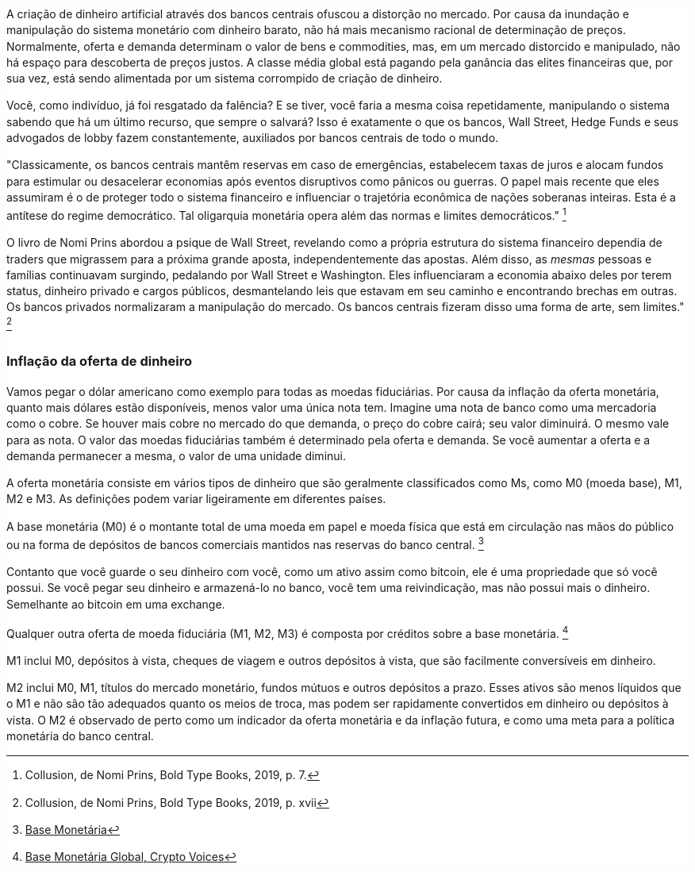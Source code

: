 A criação de dinheiro artificial através dos bancos centrais ofuscou a distorção no mercado. Por causa da inundação e manipulação do sistema monetário com dinheiro barato, não há mais mecanismo racional de determinação de preços. Normalmente, oferta e demanda determinam o valor de bens e commodities, mas, em um mercado distorcido e manipulado, não há espaço para descoberta de preços justos. A classe média global está pagando pela ganância das elites financeiras que, por sua vez, está sendo alimentada por um sistema corrompido de criação de dinheiro.

Você, como indivíduo, já foi resgatado da falência? E se tiver, você faria a mesma coisa repetidamente, manipulando o sistema sabendo que há um último recurso, que sempre o salvará? Isso é exatamente o que os bancos, Wall Street, Hedge Funds e seus advogados de lobby fazem constantemente, auxiliados por bancos centrais de todo o mundo.

"Classicamente, os bancos centrais mantêm reservas em caso de emergências, estabelecem taxas de juros e alocam fundos para estimular ou desacelerar economias após eventos disruptivos como pânicos ou guerras. O papel mais recente que eles assumiram é o de proteger todo o sistema financeiro e influenciar o trajetória econômica de nações soberanas inteiras. Esta é a antítese do regime democrático. Tal oligarquia monetária opera além das normas e limites democráticos." [^7]

O livro de Nomi Prins abordou a psique de Wall Street, revelando como a própria estrutura do sistema financeiro dependia de traders que migrassem para a próxima grande aposta, independentemente das apostas. Além disso, as _mesmas_ pessoas e famílias continuavam surgindo, pedalando por Wall Street e Washington. Eles influenciaram a economia abaixo deles por terem status, dinheiro privado e cargos públicos, desmantelando leis que estavam em seu caminho e encontrando brechas em outras. Os bancos privados normalizaram a manipulação do mercado. Os bancos centrais fizeram disso uma forma de arte, sem limites." [^8]

### Inflação da oferta de dinheiro

Vamos pegar o dólar americano como exemplo para todas as moedas fiduciárias. Por causa da inflação da oferta monetária, quanto mais dólares estão disponíveis, menos valor uma única nota tem. Imagine uma nota de banco como uma mercadoria como o cobre. Se houver mais cobre no mercado do que demanda, o preço do cobre cairá; seu valor diminuirá. O mesmo vale para as nota. O valor das moedas fiduciárias também é determinado pela oferta e demanda. Se você aumentar a oferta e a demanda permanecer a mesma, o valor de uma unidade diminui.

A oferta monetária consiste em vários tipos de dinheiro que são geralmente classificados como Ms, como M0 (moeda base), M1, M2 e M3. As definições podem variar ligeiramente em diferentes países.

A base monetária (M0) é o montante total de uma moeda em papel e moeda física que está em circulação nas mãos do público ou na forma de depósitos de bancos comerciais mantidos nas reservas do banco central. [^9]

Contanto que você guarde o seu dinheiro com você, como um ativo assim como bitcoin, ele é uma propriedade que só você possui. Se você pegar seu dinheiro e armazená-lo no banco, você tem uma reivindicação, mas não possui mais o dinheiro. Semelhante ao bitcoin em uma exchange.

Qualquer outra oferta de moeda fiduciária (M1, M2, M3) é composta por créditos sobre a base monetária. [^10]

M1 inclui M0, depósitos à vista, cheques de viagem e outros depósitos à vista, que são facilmente conversíveis em dinheiro.

M2 inclui M0, M1, títulos do mercado monetário, fundos mútuos e outros depósitos a prazo. Esses ativos são menos líquidos que o M1 e não são tão adequados quanto os meios de troca, mas podem ser rapidamente convertidos em dinheiro ou depósitos à vista. O M2 é observado de perto como um indicador da oferta monetária e da inflação futura, e como uma meta para a política monetária do banco central.


[^1]: [Ilustração NetGuardians recuperada em abril de 2017](https://www.netguardians.ch/ngfintechblog/2016/11/17/blockchain-explained-part-1)
[^2]: Anita Posch, créditos: Universidade de Nicósia, MOOC em moeda digital, “Uma breve história do dinheiro” com imagem: Lotus Head, CC BY-SA 3.0, wikimedia.org
[^3]: Imagem: "Stone Money of Uap, Western Caroline Islands." - Dr. Caroline Furness Jayne tirou esta fotografia durante uma estadia de 1903 em Yap, domínio público, via Wikimedia Commons
[^4]: [Wikipedia Rai stone](https://en.wikipedia.org/wiki/Rai_stones)
[^5]: Universidade de Nicósia, Introdução às Moedas Digitais, Sessão 1, p. 15
[^6]: [Relação dívida/PIB, JS Blokland](https://twitter.com/jsblokland/status/1362138620665221122?s=20)
[^7]: Collusion, de Nomi Prins, Bold Type Books, 2019, p. 7.
[^8]: Collusion, de Nomi Prins, Bold Type Books, 2019, p. xvii
[^9]: [Base Monetária](https://www.investopedia.com/terms/m/monetarybase.asp)
[^10]: [Base Monetária Global, Crypto Voices](https://cryptovoices.com/basemoney)
[^11]: [FRED, M2 Money Stock](https://fred.stlouisfed.org/graph/?graph_id=248494)
[^12]: [Lyn Alden, esquema Ponzi](https://www.lynalden.com/bitcoin-ponzi-scheme/)
[^13]: [Lyn Alden](https://twitter.com/LynAldenContact/status/1362912907659522049?s=20)
[^14]: [Índice de preços ao consumidor dos EUA](https://fred.stlouisfed.org/series/CPIAUCSL)
[^15]: Collusion, de Nomi Prins, Bold Type Books, 2019, p. 253.
[^16]: Collusion, de Nomi Prins, Bold Type Books, 2019, p. 249.
[^17]: [Lyn Alden, The Structure of the Global Monetary System](https://www.lynalden.com/fraying-petrodollar-system/)
[^18]: [Lyn Alden, Petrodollar System (1974-presente)](https://www.lynalden.com/fraying-petrodollar-system/)
[^19]: Anita Posch